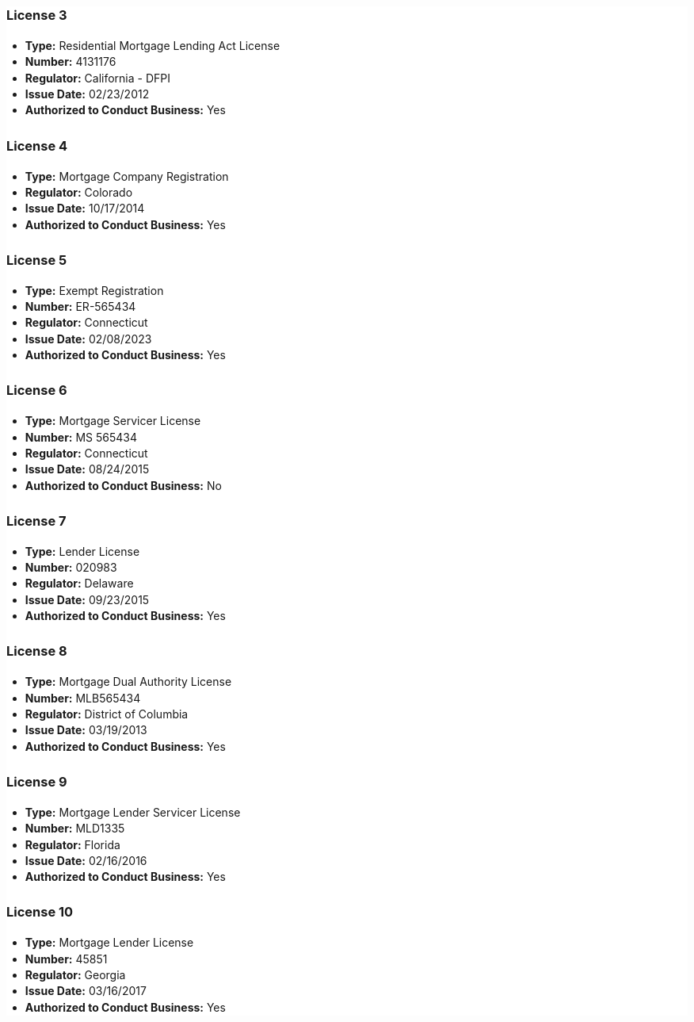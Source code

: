 ### License 3
- **Type:** Residential Mortgage Lending Act License
- **Number:** 4131176
- **Regulator:** California - DFPI
- **Issue Date:** 02/23/2012
- **Authorized to Conduct Business:** Yes

### License 4
- **Type:** Mortgage Company Registration
- **Regulator:** Colorado
- **Issue Date:** 10/17/2014
- **Authorized to Conduct Business:** Yes

### License 5
- **Type:** Exempt Registration
- **Number:** ER-565434
- **Regulator:** Connecticut
- **Issue Date:** 02/08/2023
- **Authorized to Conduct Business:** Yes

### License 6
- **Type:** Mortgage Servicer License
- **Number:** MS 565434
- **Regulator:** Connecticut
- **Issue Date:** 08/24/2015
- **Authorized to Conduct Business:** No

### License 7
- **Type:** Lender License
- **Number:** 020983
- **Regulator:** Delaware
- **Issue Date:** 09/23/2015
- **Authorized to Conduct Business:** Yes

### License 8
- **Type:** Mortgage Dual Authority License
- **Number:** MLB565434
- **Regulator:** District of Columbia
- **Issue Date:** 03/19/2013
- **Authorized to Conduct Business:** Yes

### License 9
- **Type:** Mortgage Lender Servicer License
- **Number:** MLD1335
- **Regulator:** Florida
- **Issue Date:** 02/16/2016
- **Authorized to Conduct Business:** Yes

### License 10
- **Type:** Mortgage Lender License
- **Number:** 45851
- **Regulator:** Georgia
- **Issue Date:** 03/16/2017
- **Authorized to Conduct Business:** Yes
